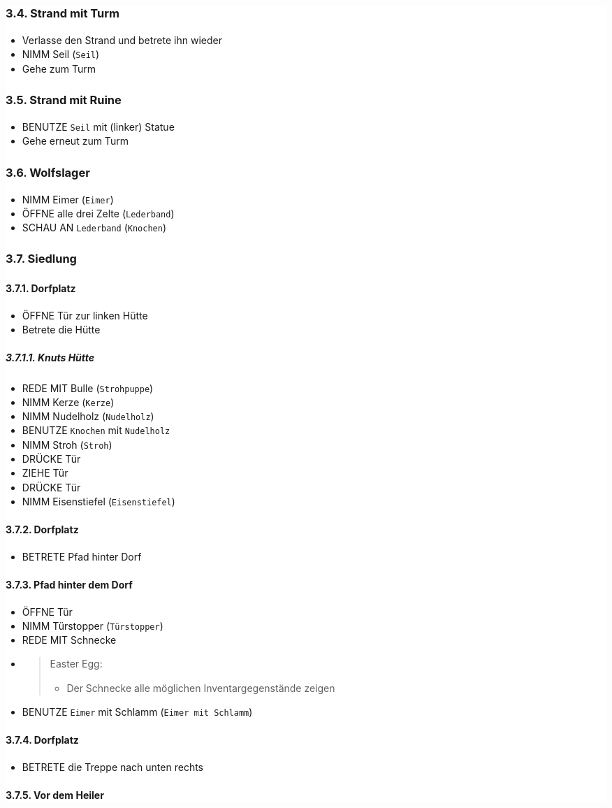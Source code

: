 ### 3.4. Strand mit Turm

- Verlasse den Strand und betrete ihn wieder
- NIMM Seil (`Seil`)
- Gehe zum Turm

### 3.5. Strand mit Ruine

- BENUTZE `Seil` mit (linker) Statue
- Gehe erneut zum Turm

### 3.6. Wolfslager

- NIMM Eimer (`Eimer`)
- ÖFFNE alle drei Zelte (`Lederband`)
- SCHAU AN `Lederband` (`Knochen`)

### 3.7. Siedlung

#### 3.7.1. Dorfplatz

- ÖFFNE Tür zur linken Hütte
- Betrete die Hütte

##### 3.7.1.1. Knuts Hütte

- REDE MIT Bulle (`Strohpuppe`)
- NIMM Kerze (`Kerze`)
- NIMM Nudelholz (`Nudelholz`)
- BENUTZE `Knochen` mit `Nudelholz`
- NIMM Stroh (`Stroh`)
- DRÜCKE Tür
- ZIEHE Tür
- DRÜCKE Tür
- NIMM Eisenstiefel (`Eisenstiefel`)

#### 3.7.2. Dorfplatz

- BETRETE Pfad hinter Dorf

#### 3.7.3. Pfad hinter dem Dorf

- ÖFFNE Tür
- NIMM Türstopper (`Türstopper`)
- REDE MIT Schnecke
- >Easter Egg:
  >- Der Schnecke alle möglichen Inventargegenstände zeigen
- BENUTZE `Eimer` mit Schlamm (`Eimer mit Schlamm`)

#### 3.7.4. Dorfplatz

- BETRETE die Treppe nach unten rechts

#### 3.7.5. Vor dem Heiler
